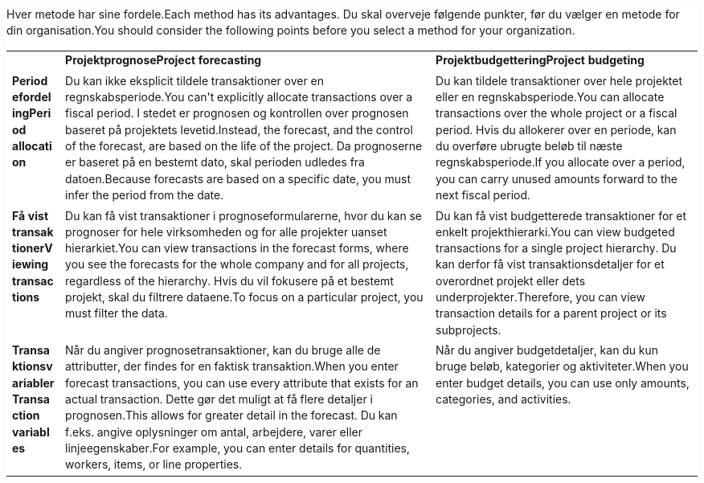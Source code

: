 <span data-ttu-id="93cd0-108">Hver metode har sine fordele.</span><span class="sxs-lookup"><span data-stu-id="93cd0-108">Each method has its advantages.</span></span> <span data-ttu-id="93cd0-109">Du skal overveje følgende punkter, før du vælger en metode for din organisation.</span><span class="sxs-lookup"><span data-stu-id="93cd0-109">You should consider the following points before you select a method for your organization.</span></span>

|                           |                                          |                                                    |
|---------------------------|------------------------------------------|----------------------------------------------------|
|                           | <span data-ttu-id="93cd0-110">**Projektprognose**</span><span class="sxs-lookup"><span data-stu-id="93cd0-110">**Project forecasting**</span></span>                  | <span data-ttu-id="93cd0-111">**Projektbudgettering**</span><span class="sxs-lookup"><span data-stu-id="93cd0-111">**Project budgeting**</span></span>                              |
| <span data-ttu-id="93cd0-112">**Periodefordeling**</span><span class="sxs-lookup"><span data-stu-id="93cd0-112">**Period allocation**</span></span>     | <span data-ttu-id="93cd0-113">Du kan ikke eksplicit tildele transaktioner over en regnskabsperiode.</span><span class="sxs-lookup"><span data-stu-id="93cd0-113">You can't explicitly allocate transactions over a fiscal period.</span></span> <span data-ttu-id="93cd0-114">I stedet er prognosen og kontrollen over prognosen baseret på projektets levetid.</span><span class="sxs-lookup"><span data-stu-id="93cd0-114">Instead, the forecast, and the control of the forecast, are based on the life of the project.</span></span> <span data-ttu-id="93cd0-115">Da prognoserne er baseret på en bestemt dato, skal perioden udledes fra datoen.</span><span class="sxs-lookup"><span data-stu-id="93cd0-115">Because forecasts are based on a specific date, you must infer the period from the date.</span></span> | <span data-ttu-id="93cd0-116">Du kan tildele transaktioner over hele projektet eller en regnskabsperiode.</span><span class="sxs-lookup"><span data-stu-id="93cd0-116">You can allocate transactions over the whole project or a fiscal period.</span></span> <span data-ttu-id="93cd0-117">Hvis du allokerer over en periode, kan du overføre ubrugte beløb til næste regnskabsperiode.</span><span class="sxs-lookup"><span data-stu-id="93cd0-117">If you allocate over a period, you can carry unused amounts forward to the next fiscal period.</span></span> |
| <span data-ttu-id="93cd0-118">**Få vist transaktioner**</span><span class="sxs-lookup"><span data-stu-id="93cd0-118">**Viewing transactions**</span></span>  | <span data-ttu-id="93cd0-119">Du kan få vist transaktioner i prognoseformularerne, hvor du kan se prognoser for hele virksomheden og for alle projekter uanset hierarkiet.</span><span class="sxs-lookup"><span data-stu-id="93cd0-119">You can view transactions in the forecast forms, where you see the forecasts for the whole company and for all projects, regardless of the hierarchy.</span></span> <span data-ttu-id="93cd0-120">Hvis du vil fokusere på et bestemt projekt, skal du filtrere dataene.</span><span class="sxs-lookup"><span data-stu-id="93cd0-120">To focus on a particular project, you must filter the data.</span></span>                                       | <span data-ttu-id="93cd0-121">Du kan få vist budgetterede transaktioner for et enkelt projekthierarki.</span><span class="sxs-lookup"><span data-stu-id="93cd0-121">You can view budgeted transactions for a single project hierarchy.</span></span> <span data-ttu-id="93cd0-122">Du kan derfor få vist transaktionsdetaljer for et overordnet projekt eller dets underprojekter.</span><span class="sxs-lookup"><span data-stu-id="93cd0-122">Therefore, you can view transaction details for a parent project or its subprojects.</span></span>                 |
| <span data-ttu-id="93cd0-123">**Transaktionsvariabler**</span><span class="sxs-lookup"><span data-stu-id="93cd0-123">**Transaction variables**</span></span> | <span data-ttu-id="93cd0-124">Når du angiver prognosetransaktioner, kan du bruge alle de attributter, der findes for en faktisk transaktion.</span><span class="sxs-lookup"><span data-stu-id="93cd0-124">When you enter forecast transactions, you can use every attribute that exists for an actual transaction.</span></span> <span data-ttu-id="93cd0-125">Dette gør det muligt at få flere detaljer i prognosen.</span><span class="sxs-lookup"><span data-stu-id="93cd0-125">This allows for greater detail in the forecast.</span></span> <span data-ttu-id="93cd0-126">Du kan f.eks. angive oplysninger om antal, arbejdere, varer eller linjeegenskaber.</span><span class="sxs-lookup"><span data-stu-id="93cd0-126">For example, you can enter details for quantities, workers, items, or line properties.</span></span>         | <span data-ttu-id="93cd0-127">Når du angiver budgetdetaljer, kan du kun bruge beløb, kategorier og aktiviteter.</span><span class="sxs-lookup"><span data-stu-id="93cd0-127">When you enter budget details, you can use only amounts, categories, and activities.</span></span>                    |